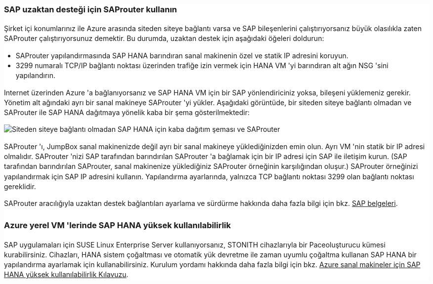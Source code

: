 
### <a name="use-saprouter-for-sap-remote-support"></a>SAP uzaktan desteği için SAProuter kullanın
Şirket içi konumlarınız ile Azure arasında siteden siteye bağlantı varsa ve SAP bileşenlerini çalıştırıyorsanız büyük olasılıkla zaten SAProuter çalıştırıyorsunuz demektir. Bu durumda, uzaktan destek için aşağıdaki öğeleri doldurun:

- SAProuter yapılandırmasında SAP HANA barındıran sanal makinenin özel ve statik IP adresini koruyun.
- 3299 numaralı TCP/IP bağlantı noktası üzerinden trafiğe izin vermek için HANA VM 'yi barındıran alt ağın NSG 'sini yapılandırın.

Internet üzerinden Azure 'a bağlanıyorsanız ve SAP HANA VM için bir SAP yönlendiriciniz yoksa, bileşeni yüklemeniz gerekir. Yönetim alt ağındaki ayrı bir sanal makineye SAProuter 'yi yükler. Aşağıdaki görüntüde, bir siteden siteye bağlantı olmadan ve SAProuter ile SAP HANA dağıtmaya yönelik kaba bir şema gösterilmektedir:

![Siteden siteye bağlantı olmadan SAP HANA için kaba dağıtım şeması ve SAProuter](media/hana-vm-operations/hana-simple-networking3.PNG)

SAProuter 'ı, JumpBox sanal makinenizde değil ayrı bir sanal makineye yüklediğinizden emin olun. Ayrı VM 'nin statik bir IP adresi olmalıdır. SAProuter 'nizi SAP tarafından barındırılan SAProuter 'a bağlamak için bir IP adresi için SAP ile iletişim kurun. (SAP tarafından barındırılan SAProuter, sanal makinenize yüklediğiniz SAProuter örneğinin karşılığından oluşur.) SAProuter örneğinizi yapılandırmak için SAP IP adresini kullanın. Yapılandırma ayarlarında, yalnızca TCP bağlantı noktası 3299 olan bağlantı noktası gereklidir.

SAProuter aracılığıyla uzaktan destek bağlantıları ayarlama ve sürdürme hakkında daha fazla bilgi için bkz. [SAP belgeleri](https://support.sap.com/en/tools/connectivity-tools/remote-support.html).

### <a name="high-availability-with-sap-hana-on-azure-native-vms"></a>Azure yerel VM 'lerinde SAP HANA yüksek kullanılabilirlik
SAP uygulamaları için SUSE Linux Enterprise Server kullanıyorsanız, STONITH cihazlarıyla bir Paceoluşturucu kümesi kurabilirsiniz. Cihazları, HANA sistem çoğaltması ve otomatik yük devretme ile zaman uyumlu çoğaltma kullanan SAP HANA bir yapılandırma ayarlamak için kullanabilirsiniz. Kurulum yordamı hakkında daha fazla bilgi için bkz. [Azure sanal makineler için SAP HANA yüksek kullanılabilirlik Kılavuzu](https://docs.microsoft.com/azure/virtual-machines/workloads/sap/sap-hana-availability-overview).
